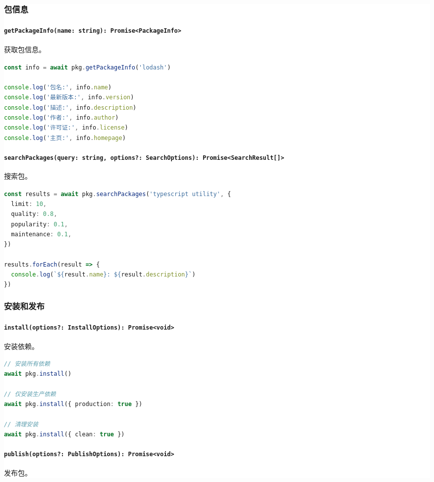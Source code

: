 ### 包信息

#### `getPackageInfo(name: string): Promise<PackageInfo>`

获取包信息。

```typescript
const info = await pkg.getPackageInfo('lodash')

console.log('包名:', info.name)
console.log('最新版本:', info.version)
console.log('描述:', info.description)
console.log('作者:', info.author)
console.log('许可证:', info.license)
console.log('主页:', info.homepage)
```

#### `searchPackages(query: string, options?: SearchOptions): Promise<SearchResult[]>`

搜索包。

```typescript
const results = await pkg.searchPackages('typescript utility', {
  limit: 10,
  quality: 0.8,
  popularity: 0.1,
  maintenance: 0.1,
})

results.forEach(result => {
  console.log(`${result.name}: ${result.description}`)
})
```

### 安装和发布

#### `install(options?: InstallOptions): Promise<void>`

安装依赖。

```typescript
// 安装所有依赖
await pkg.install()

// 仅安装生产依赖
await pkg.install({ production: true })

// 清理安装
await pkg.install({ clean: true })
```

#### `publish(options?: PublishOptions): Promise<void>`

发布包。
